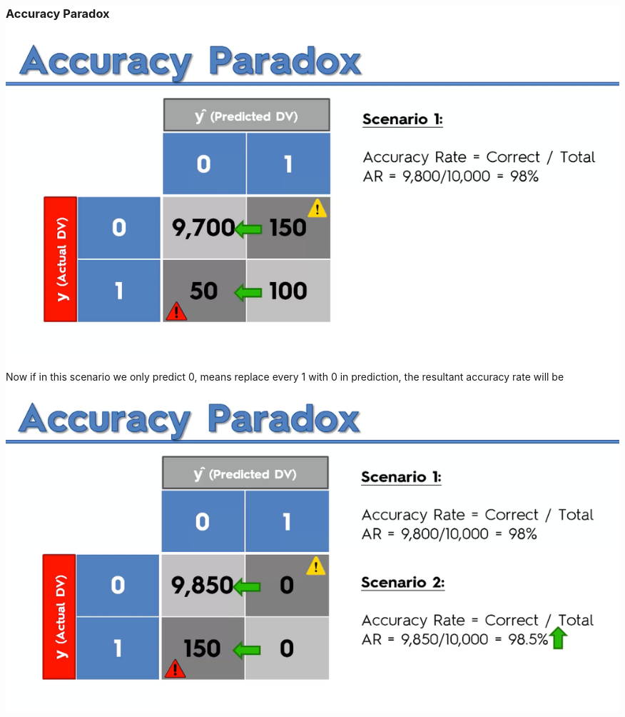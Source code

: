 
### Accuracy Paradox

<img src="./Classification/Evaluating_Model_Performances/Accuracy_Paradox_1.png"/>

Now if in this scenario we only predict 0, means replace every 1 with 0 in prediction, the resultant accuracy rate will be

<img src="./Classification/Evaluating_Model_Performances/Accuracy_Paradox_2.png"/>
